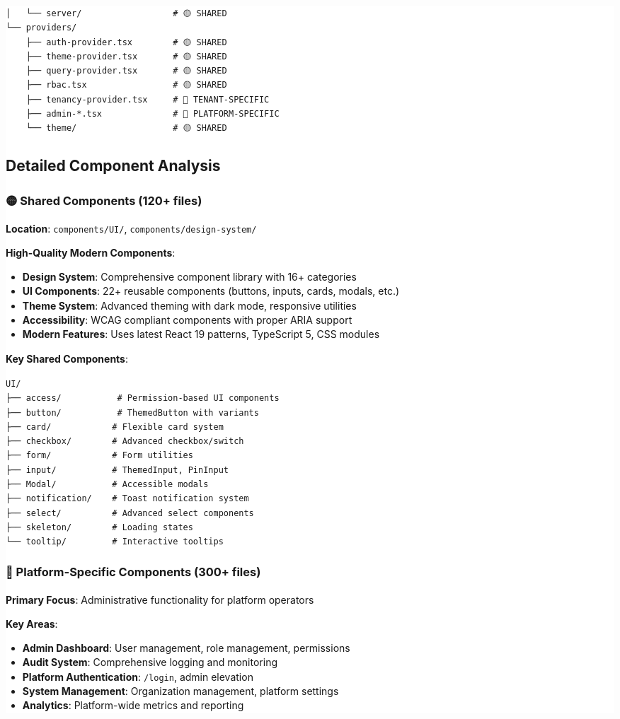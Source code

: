 ```
│   └── server/                  # 🟡 SHARED
└── providers/
    ├── auth-provider.tsx        # 🟡 SHARED
    ├── theme-provider.tsx       # 🟡 SHARED
    ├── query-provider.tsx       # 🟡 SHARED
    ├── rbac.tsx                 # 🟡 SHARED
    ├── tenancy-provider.tsx     # 🔴 TENANT-SPECIFIC
    ├── admin-*.tsx              # 🔵 PLATFORM-SPECIFIC
    └── theme/                   # 🟡 SHARED
```

## Detailed Component Analysis

### 🟡 Shared Components (120+ files)

**Location**: `components/UI/`, `components/design-system/`

**High-Quality Modern Components**:

- **Design System**: Comprehensive component library with 16+ categories
- **UI Components**: 22+ reusable components (buttons, inputs, cards, modals, etc.)
- **Theme System**: Advanced theming with dark mode, responsive utilities
- **Accessibility**: WCAG compliant components with proper ARIA support
- **Modern Features**: Uses latest React 19 patterns, TypeScript 5, CSS modules

**Key Shared Components**:

```
UI/
├── access/           # Permission-based UI components
├── button/           # ThemedButton with variants
├── card/            # Flexible card system
├── checkbox/        # Advanced checkbox/switch
├── form/            # Form utilities
├── input/           # ThemedInput, PinInput
├── Modal/           # Accessible modals
├── notification/    # Toast notification system
├── select/          # Advanced select components
├── skeleton/        # Loading states
└── tooltip/         # Interactive tooltips
```

### 🔵 Platform-Specific Components (300+ files)

**Primary Focus**: Administrative functionality for platform operators

**Key Areas**:

- **Admin Dashboard**: User management, role management, permissions
- **Audit System**: Comprehensive logging and monitoring
- **Platform Authentication**: `/login`, admin elevation
- **System Management**: Organization management, platform settings
- **Analytics**: Platform-wide metrics and reporting
